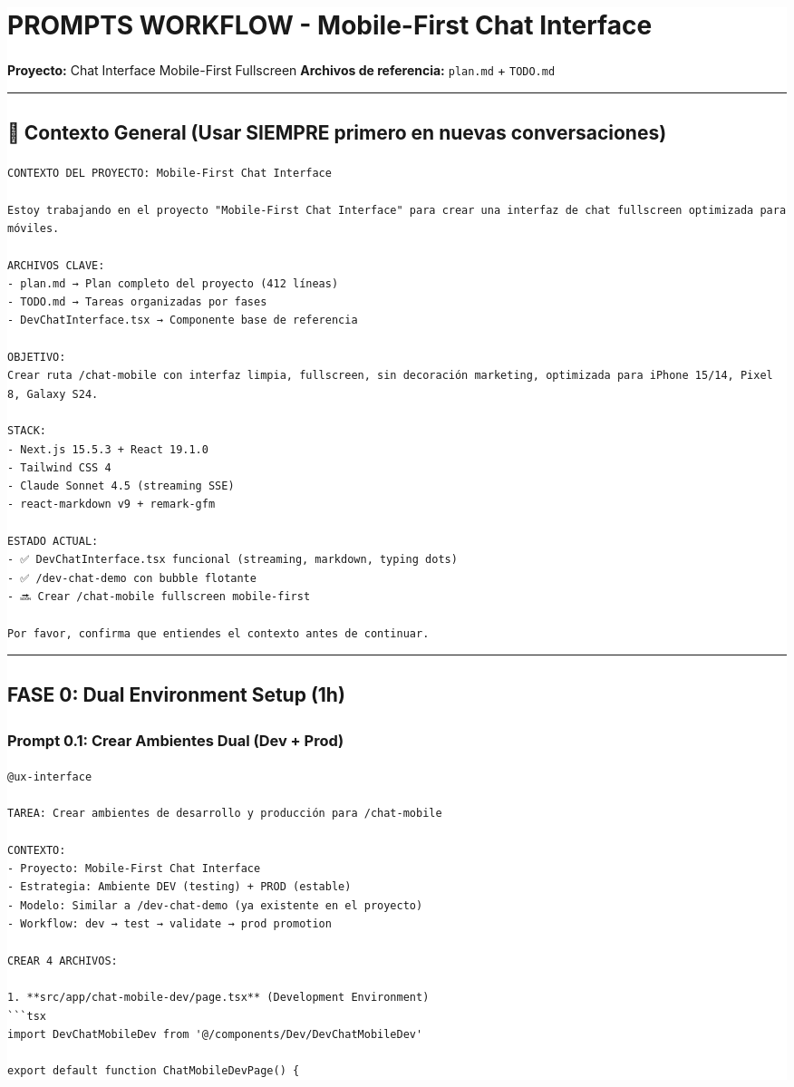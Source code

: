 # PROMPTS WORKFLOW - Mobile-First Chat Interface

**Proyecto:** Chat Interface Mobile-First Fullscreen
**Archivos de referencia:** `plan.md` + `TODO.md`

---

## 🎯 Contexto General (Usar SIEMPRE primero en nuevas conversaciones)

```
CONTEXTO DEL PROYECTO: Mobile-First Chat Interface

Estoy trabajando en el proyecto "Mobile-First Chat Interface" para crear una interfaz de chat fullscreen optimizada para móviles.

ARCHIVOS CLAVE:
- plan.md → Plan completo del proyecto (412 líneas)
- TODO.md → Tareas organizadas por fases
- DevChatInterface.tsx → Componente base de referencia

OBJETIVO:
Crear ruta /chat-mobile con interfaz limpia, fullscreen, sin decoración marketing, optimizada para iPhone 15/14, Pixel 8, Galaxy S24.

STACK:
- Next.js 15.5.3 + React 19.1.0
- Tailwind CSS 4
- Claude Sonnet 4.5 (streaming SSE)
- react-markdown v9 + remark-gfm

ESTADO ACTUAL:
- ✅ DevChatInterface.tsx funcional (streaming, markdown, typing dots)
- ✅ /dev-chat-demo con bubble flotante
- 🔜 Crear /chat-mobile fullscreen mobile-first

Por favor, confirma que entiendes el contexto antes de continuar.
```

---

## FASE 0: Dual Environment Setup (1h)

### Prompt 0.1: Crear Ambientes Dual (Dev + Prod)

```
@ux-interface

TAREA: Crear ambientes de desarrollo y producción para /chat-mobile

CONTEXTO:
- Proyecto: Mobile-First Chat Interface
- Estrategia: Ambiente DEV (testing) + PROD (estable)
- Modelo: Similar a /dev-chat-demo (ya existente en el proyecto)
- Workflow: dev → test → validate → prod promotion

CREAR 4 ARCHIVOS:

1. **src/app/chat-mobile-dev/page.tsx** (Development Environment)
```tsx
import DevChatMobileDev from '@/components/Dev/DevChatMobileDev'

export default function ChatMobileDevPage() {
```